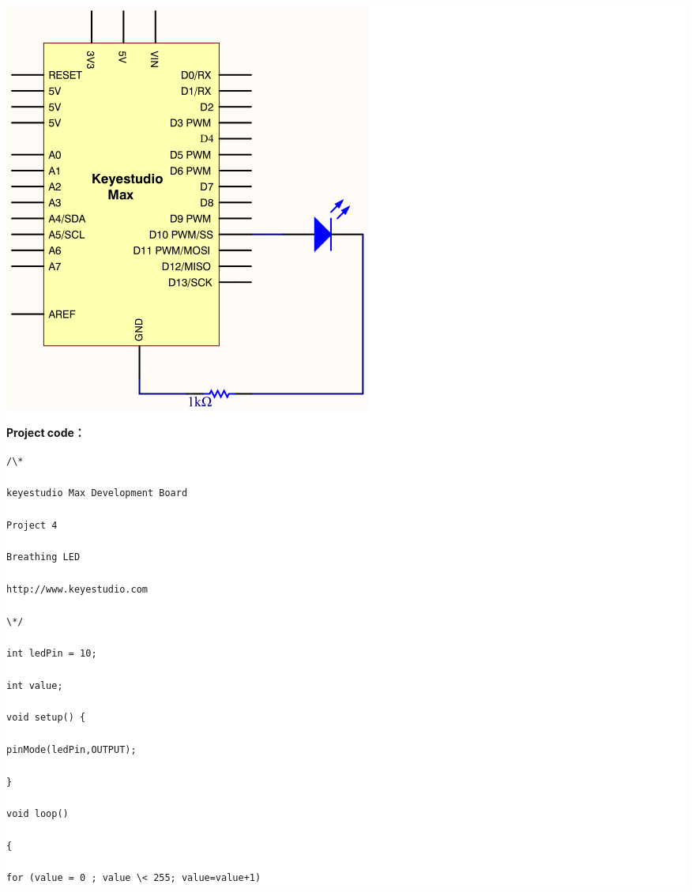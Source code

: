 ![](KS0500/media/d8497d593860db24b94b5b28fa3e3897.png)

  **Project code：**

    /\*

    keyestudio Max Development Board

    Project 4

    Breathing LED

    http://www.keyestudio.com

    \*/

    int ledPin = 10;

    int value;

    void setup() {

    pinMode(ledPin,OUTPUT);

    }

    void loop()

    {

    for (value = 0 ; value \< 255; value=value+1)
